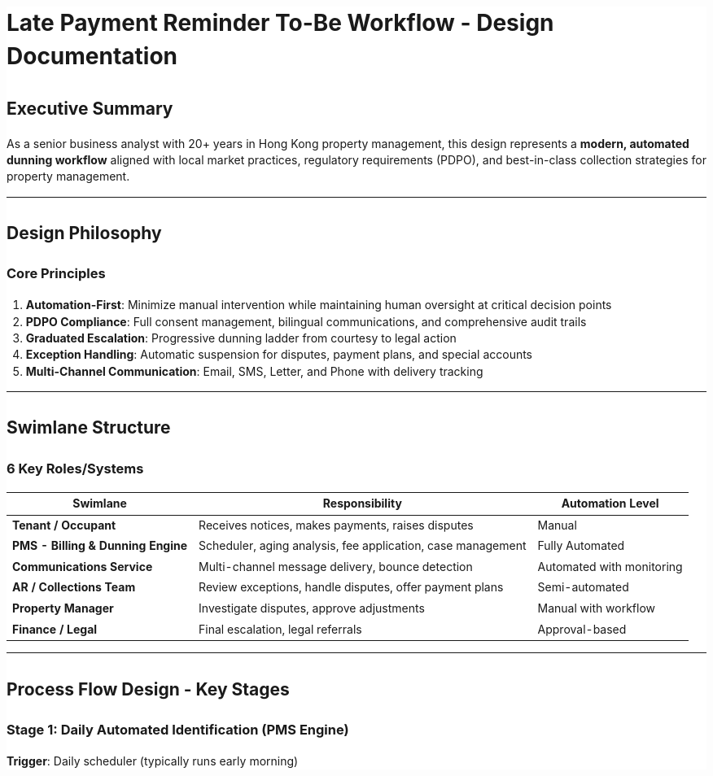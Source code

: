 # Late Payment Reminder To-Be Workflow - Design Documentation

## Executive Summary

As a senior business analyst with 20+ years in Hong Kong property management, this design represents a **modern, automated dunning workflow** aligned with local market practices, regulatory requirements (PDPO), and best-in-class collection strategies for property management.

---

## Design Philosophy

### Core Principles

1. **Automation-First**: Minimize manual intervention while maintaining human oversight at critical decision points
2. **PDPO Compliance**: Full consent management, bilingual communications, and comprehensive audit trails
3. **Graduated Escalation**: Progressive dunning ladder from courtesy to legal action
4. **Exception Handling**: Automatic suspension for disputes, payment plans, and special accounts
5. **Multi-Channel Communication**: Email, SMS, Letter, and Phone with delivery tracking

---

## Swimlane Structure

### 6 Key Roles/Systems

| Swimlane | Responsibility | Automation Level |
|----------|---------------|------------------|
| **Tenant / Occupant** | Receives notices, makes payments, raises disputes | Manual |
| **PMS - Billing & Dunning Engine** | Scheduler, aging analysis, fee application, case management | Fully Automated |
| **Communications Service** | Multi-channel message delivery, bounce detection | Automated with monitoring |
| **AR / Collections Team** | Review exceptions, handle disputes, offer payment plans | Semi-automated |
| **Property Manager** | Investigate disputes, approve adjustments | Manual with workflow |
| **Finance / Legal** | Final escalation, legal referrals | Approval-based |

---

## Process Flow Design - Key Stages

### Stage 1: Daily Automated Identification (PMS Engine)

**Trigger**: Daily scheduler (typically runs early morning)
